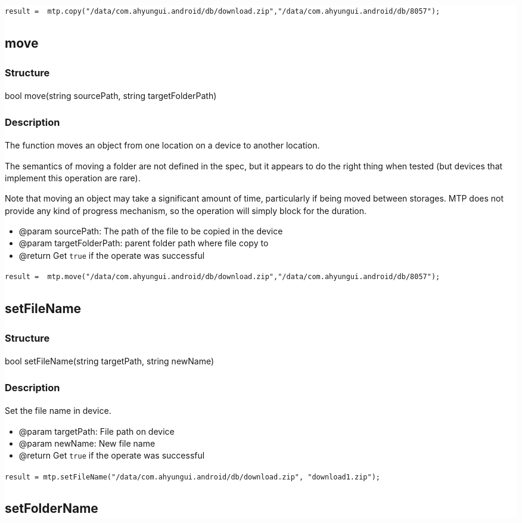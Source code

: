```
result =  mtp.copy("/data/com.ahyungui.android/db/download.zip","/data/com.ahyungui.android/db/8057");
```

## move

### Structure

bool move(string sourcePath, string targetFolderPath)

### Description

The function moves an object from one location on a device to another
location.

The semantics of moving a folder are not defined in the spec, but it
appears to do the right thing when tested (but devices that implement
this operation are rare).
 
Note that moving an object may take a significant amount of time,
particularly if being moved between storages. MTP does not provide
any kind of progress mechanism, so the operation will simply block
for the duration.

- @param sourcePath: The path of the file to be copied in the device
- @param targetFolderPath: parent folder path where file copy to
- @return Get `true` if the operate was successful

```
result =  mtp.move("/data/com.ahyungui.android/db/download.zip","/data/com.ahyungui.android/db/8057");
```

## setFileName

### Structure

bool setFileName(string targetPath, string newName)

### Description

Set the file name in device.

- @param targetPath: File path on device
- @param newName: New file name
- @return Get `true` if the operate was successful

```
result = mtp.setFileName("/data/com.ahyungui.android/db/download.zip", "download1.zip");
```

## setFolderName
